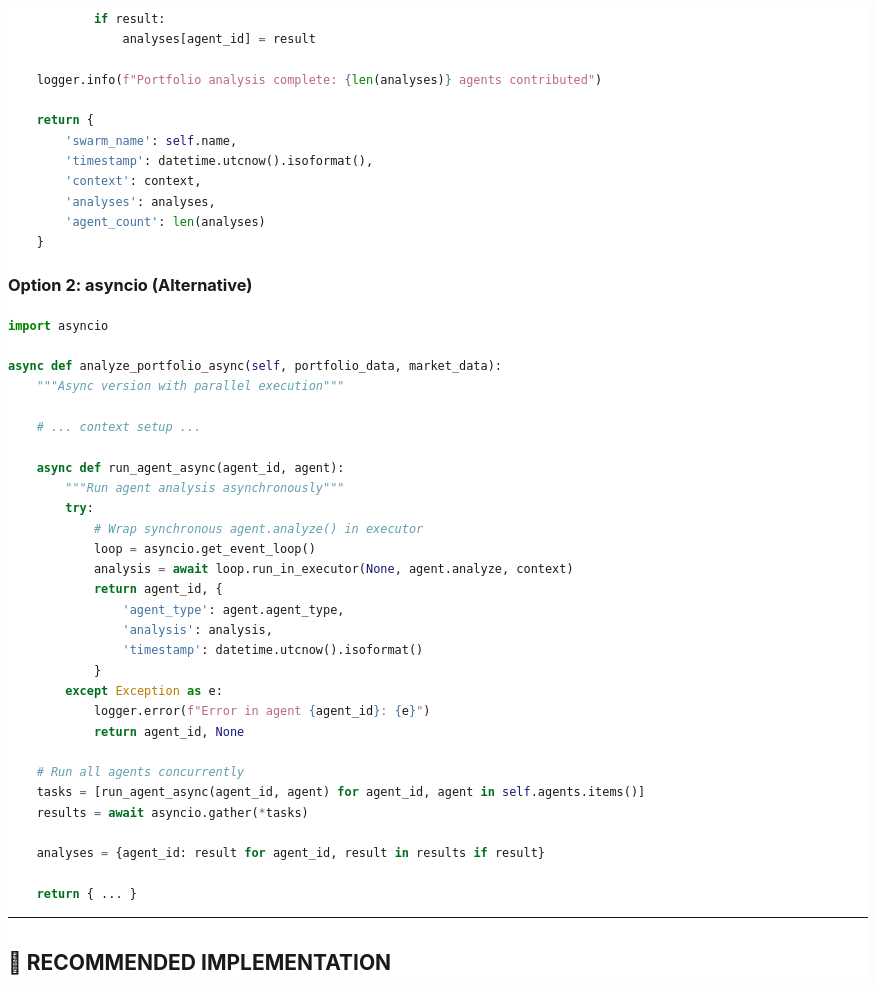 ```python
            if result:
                analyses[agent_id] = result
    
    logger.info(f"Portfolio analysis complete: {len(analyses)} agents contributed")
    
    return {
        'swarm_name': self.name,
        'timestamp': datetime.utcnow().isoformat(),
        'context': context,
        'analyses': analyses,
        'agent_count': len(analyses)
    }
```

### **Option 2: asyncio** (Alternative)

```python
import asyncio

async def analyze_portfolio_async(self, portfolio_data, market_data):
    """Async version with parallel execution"""
    
    # ... context setup ...
    
    async def run_agent_async(agent_id, agent):
        """Run agent analysis asynchronously"""
        try:
            # Wrap synchronous agent.analyze() in executor
            loop = asyncio.get_event_loop()
            analysis = await loop.run_in_executor(None, agent.analyze, context)
            return agent_id, {
                'agent_type': agent.agent_type,
                'analysis': analysis,
                'timestamp': datetime.utcnow().isoformat()
            }
        except Exception as e:
            logger.error(f"Error in agent {agent_id}: {e}")
            return agent_id, None
    
    # Run all agents concurrently
    tasks = [run_agent_async(agent_id, agent) for agent_id, agent in self.agents.items()]
    results = await asyncio.gather(*tasks)
    
    analyses = {agent_id: result for agent_id, result in results if result}
    
    return { ... }
```

---

## 🎯 **RECOMMENDED IMPLEMENTATION**

